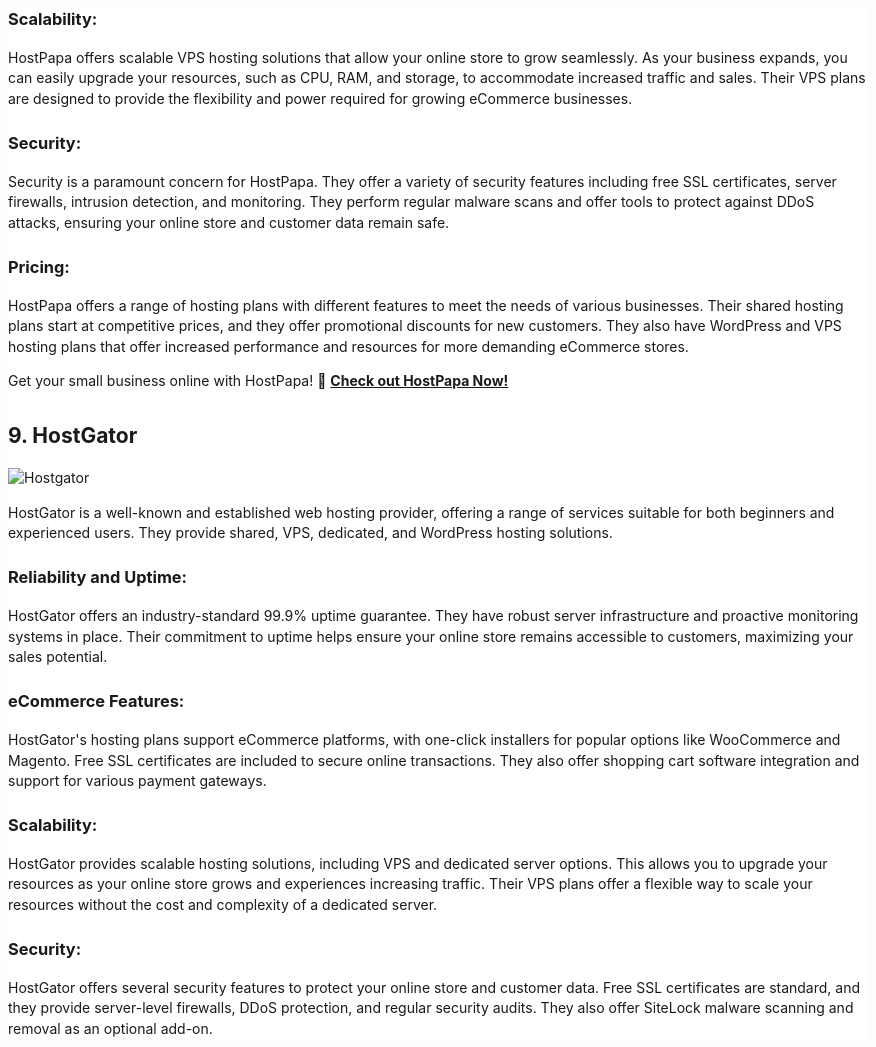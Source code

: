 ### Scalability:
HostPapa offers scalable VPS hosting solutions that allow your online store to grow seamlessly. As your business expands, you can easily upgrade your resources, such as CPU, RAM, and storage, to accommodate increased traffic and sales. Their VPS plans are designed to provide the flexibility and power required for growing eCommerce businesses.

### Security:
Security is a paramount concern for HostPapa. They offer a variety of security features including free SSL certificates, server firewalls, intrusion detection, and monitoring. They perform regular malware scans and offer tools to protect against DDoS attacks, ensuring your online store and customer data remain safe.

### Pricing:
HostPapa offers a range of hosting plans with different features to meet the needs of various businesses. Their shared hosting plans start at competitive prices, and they offer promotional discounts for new customers. They also have WordPress and VPS hosting plans that offer increased performance and resources for more demanding eCommerce stores.

Get your small business online with HostPapa! 🚀 [**Check out HostPapa Now!**](https://snipitx.com/hostpapa-jy)

## 9. HostGator

![Hostgator](https://i.imgur.com/BcVkH57.jpeg "Hostgator Hosting")

HostGator is a well-known and established web hosting provider, offering a range of services suitable for both beginners and experienced users. They provide shared, VPS, dedicated, and WordPress hosting solutions.

### Reliability and Uptime:
HostGator offers an industry-standard 99.9% uptime guarantee. They have robust server infrastructure and proactive monitoring systems in place. Their commitment to uptime helps ensure your online store remains accessible to customers, maximizing your sales potential.

### eCommerce Features:
HostGator's hosting plans support eCommerce platforms, with one-click installers for popular options like WooCommerce and Magento. Free SSL certificates are included to secure online transactions. They also offer shopping cart software integration and support for various payment gateways.

### Scalability:
HostGator provides scalable hosting solutions, including VPS and dedicated server options. This allows you to upgrade your resources as your online store grows and experiences increasing traffic. Their VPS plans offer a flexible way to scale your resources without the cost and complexity of a dedicated server.

### Security:
HostGator offers several security features to protect your online store and customer data. Free SSL certificates are standard, and they provide server-level firewalls, DDoS protection, and regular security audits. They also offer SiteLock malware scanning and removal as an optional add-on.
